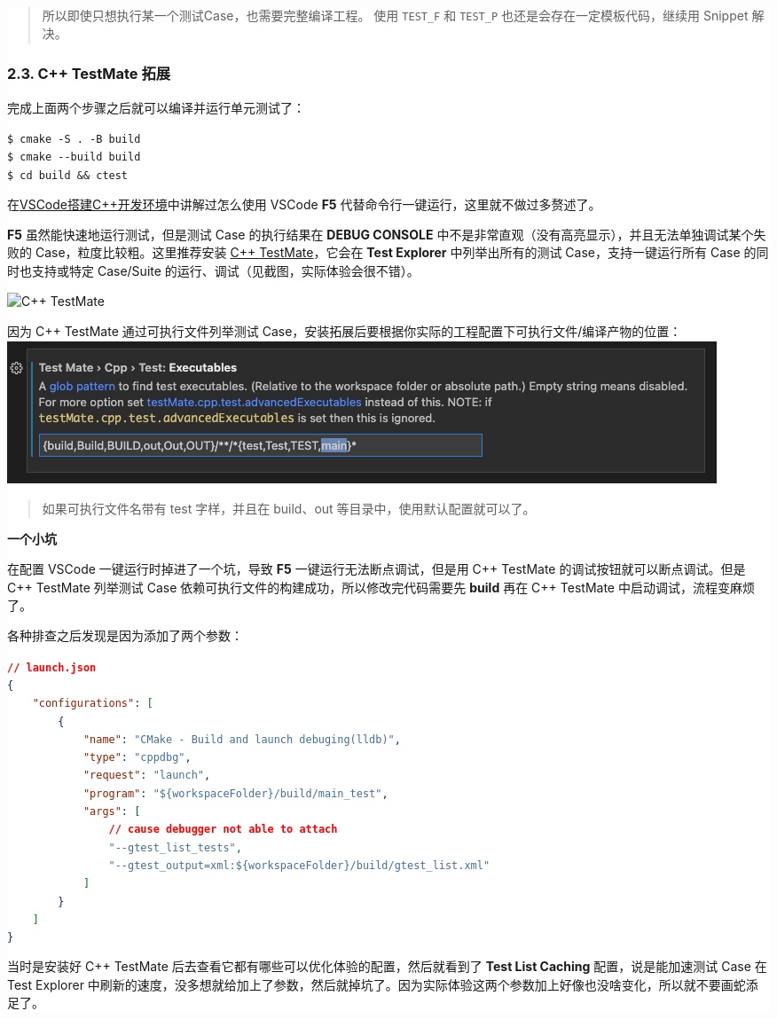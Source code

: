 > 所以即使只想执行某一个测试Case，也需要完整编译工程。
> 使用 `TEST_F` 和 `TEST_P` 也还是会存在一定模板代码，继续用 Snippet 解决。


### 2.3. C++ TestMate 拓展

完成上面两个步骤之后就可以编译并运行单元测试了：
```shell
$ cmake -S . -B build
$ cmake --build build
$ cd build && ctest
```

在[VSCode搭建C++开发环境](../../Cpp/1.VSCode搭建C++开发环境.md)中讲解过怎么使用 VSCode **F5** 代替命令行一键运行，这里就不做过多赘述了。

**F5** 虽然能快速地运行测试，但是测试 Case 的执行结果在 **DEBUG CONSOLE** 中不是非常直观（没有高亮显示），并且无法单独调试某个失败的 Case，粒度比较粗。这里推荐安装 [C++ TestMate](https://github.com/matepek/vscode-catch2-test-adapter)，它会在 **Test Explorer** 中列举出所有的测试 Case，支持一键运行所有 Case 的同时也支持或特定 Case/Suite 的运行、调试（见截图，实际体验会很不错）。

![C++ TestMate](https://github.com/matepek/vscode-catch2-test-adapter/raw/master/resources/Screenshot_2019-05-28.png)

因为 C++ TestMate 通过可执行文件列举测试 Case，安装拓展后要根据你实际的工程配置下可执行文件/编译产物的位置：
![](../../img/cpp/cpp_testmate_exeutables.jpg)

> 如果可执行文件名带有 test 字样，并且在 build、out 等目录中，使用默认配置就可以了。

**一个小坑**

在配置 VSCode 一键运行时掉进了一个坑，导致 **F5** 一键运行无法断点调试，但是用 C++ TestMate 的调试按钮就可以断点调试。但是 C++ TestMate 列举测试 Case 依赖可执行文件的构建成功，所以修改完代码需要先 **build** 再在 C++ TestMate 中启动调试，流程变麻烦了。

各种排查之后发现是因为添加了两个参数：
```json
// launch.json
{
    "configurations": [
        {
            "name": "CMake - Build and launch debuging(lldb)",
            "type": "cppdbg",
            "request": "launch",
            "program": "${workspaceFolder}/build/main_test",
            "args": [
                // cause debugger not able to attach
                "--gtest_list_tests",
                "--gtest_output=xml:${workspaceFolder}/build/gtest_list.xml"
            ]
        }
    ]
}
```
当时是安装好 C++ TestMate 后去查看它都有哪些可以优化体验的配置，然后就看到了 **Test List Caching** 配置，说是能加速测试 Case 在 Test Explorer 中刷新的速度，没多想就给加上了参数，然后就掉坑了。因为实际体验这两个参数加上好像也没啥变化，所以就不要画蛇添足了。
